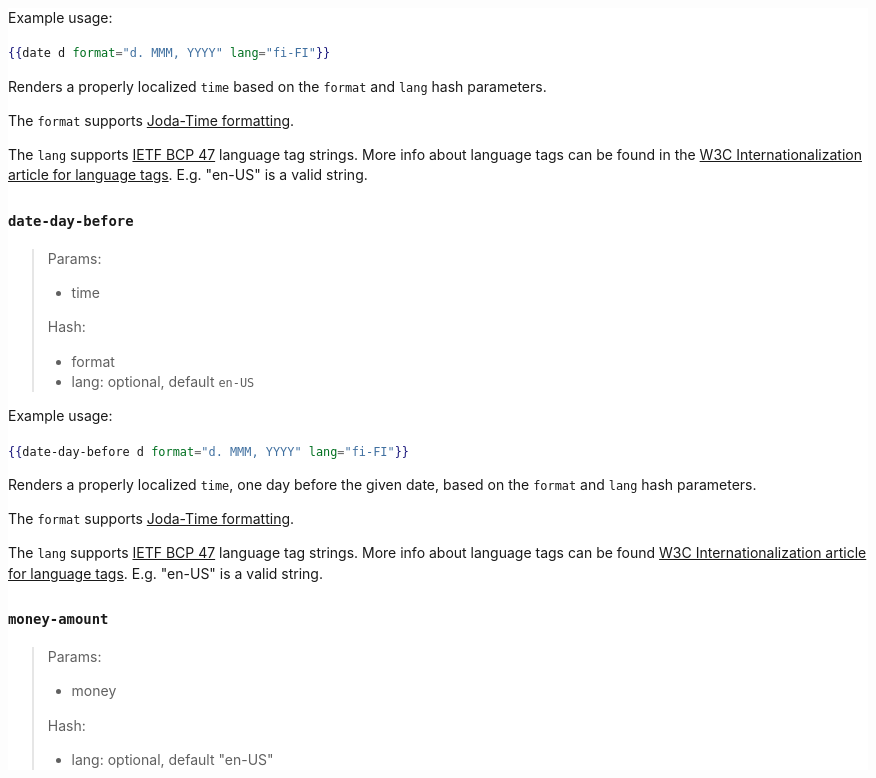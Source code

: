 Example usage:

```handlebars
{{date d format="d. MMM, YYYY" lang="fi-FI"}}
```

Renders a properly localized `time` based on the `format` and `lang` hash
parameters.

The `format` supports
[Joda-Time formatting](http://www.joda.org/joda-time/key_format.html).

The `lang` supports [IETF BCP 47](https://tools.ietf.org/html/bcp47) language
tag strings. More info about language tags can be found in the
[W3C Internationalization article for language tags](https://www.w3.org/International/articles/language-tags/#region).
E.g. "en-US" is a valid string.

### `date-day-before`

> Params:
>
> - time
>
> Hash:
>
> - format
> - lang: optional, default `en-US`

Example usage:

```handlebars
{{date-day-before d format="d. MMM, YYYY" lang="fi-FI"}}
```

Renders a properly localized `time`, one day before the given date, based on the
`format` and `lang` hash parameters.

The `format` supports
[Joda-Time formatting](http://www.joda.org/joda-time/key_format.html).

The `lang` supports [IETF BCP 47](https://tools.ietf.org/html/bcp47) language
tag strings. More info about language tags can be found
[W3C Internationalization article for language tags](https://www.w3.org/International/articles/language-tags/#region).
E.g. "en-US" is a valid string.

### `money-amount`

> Params:
>
> - money
>
> Hash:
>
> - lang: optional, default "en-US"
